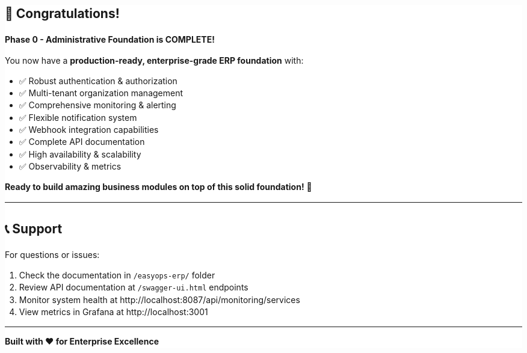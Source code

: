 
## 🎉 Congratulations!

**Phase 0 - Administrative Foundation is COMPLETE!**

You now have a **production-ready, enterprise-grade ERP foundation** with:
- ✅ Robust authentication & authorization
- ✅ Multi-tenant organization management
- ✅ Comprehensive monitoring & alerting
- ✅ Flexible notification system
- ✅ Webhook integration capabilities
- ✅ Complete API documentation
- ✅ High availability & scalability
- ✅ Observability & metrics

**Ready to build amazing business modules on top of this solid foundation!** 🚀

---

## 📞 Support

For questions or issues:
1. Check the documentation in `/easyops-erp/` folder
2. Review API documentation at `/swagger-ui.html` endpoints
3. Monitor system health at http://localhost:8087/api/monitoring/services
4. View metrics in Grafana at http://localhost:3001

---

**Built with ❤️ for Enterprise Excellence**

